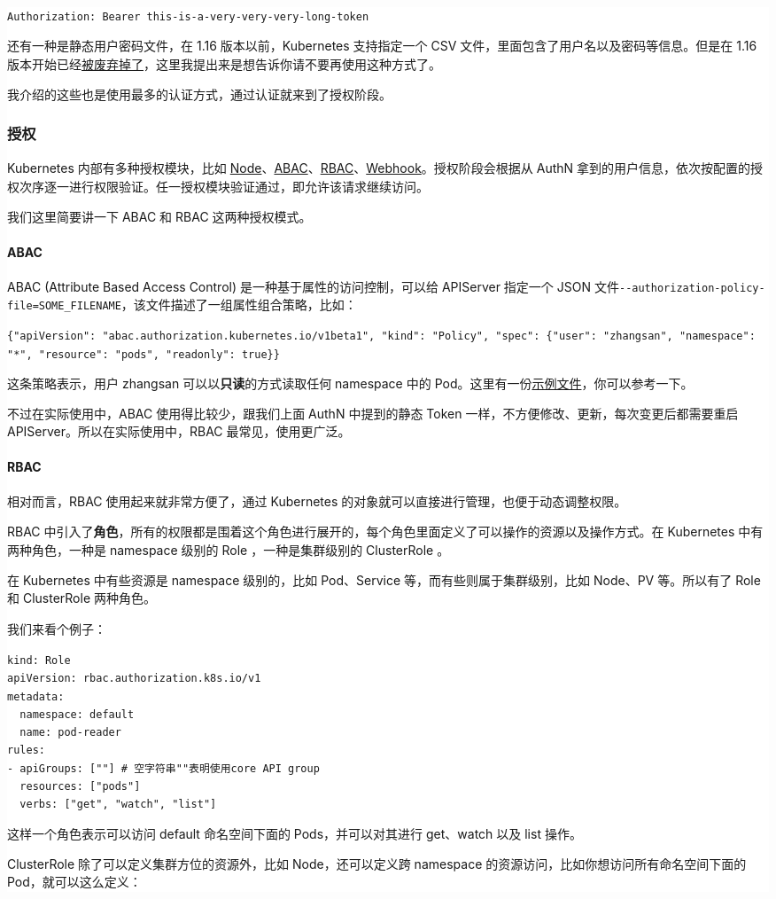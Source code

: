 


<pre class="lang-json" data-nodeid="11809"><code data-language="json">Authorization: Bearer this-is-a-very-very-very-long-token 
</code></pre>
<p data-nodeid="20838">还有一种是静态用户密码文件，在 1.16 版本以前，Kubernetes 支持指定一个 CSV 文件，里面包含了用户名以及密码等信息。但是在 1.16 版本开始已经<a href="https://github.com/kubernetes/kubernetes/pull/81152" data-nodeid="20842">被废弃掉了</a>，这里我提出来是想告诉你请不要再使用这种方式了。</p>


<p data-nodeid="11812">我介绍的这些也是使用最多的认证方式，通过认证就来到了授权阶段。</p>
<h3 data-nodeid="21348" class="">授权</h3>

<p data-nodeid="21854" class="">Kubernetes 内部有多种授权模块，比如 <a href="https://kubernetes.io/zh/docs/reference/access-authn-authz/node/" data-nodeid="21858">Node</a>、<a href="https://kubernetes.io/zh/docs/reference/access-authn-authz/abac/" data-nodeid="21862">ABAC</a>、<a href="https://kubernetes.io/zh/docs/reference/access-authn-authz/rbac/" data-nodeid="21866">RBAC</a>、<a href="https://kubernetes.io/zh/docs/reference/access-authn-authz/webhook/" data-nodeid="21870">Webhook</a>。授权阶段会根据从 AuthN 拿到的用户信息，依次按配置的授权次序逐一进行权限验证。任一授权模块验证通过，即允许该请求继续访问。</p>

<p data-nodeid="11815">我们这里简要讲一下 ABAC 和 RBAC 这两种授权模式。</p>
<h4 data-nodeid="22376" class="">ABAC</h4>

<p data-nodeid="11817">ABAC (Attribute Based Access Control) 是一种基于属性的访问控制，可以给 APIServer 指定一个 JSON 文件<code data-backticks="1" data-nodeid="11999">--authorization-policy-file=SOME_FILENAME</code>，该文件描述了一组属性组合策略，比如：</p>
<pre class="lang-json" data-nodeid="11818"><code data-language="json">{<span class="hljs-attr">"apiVersion"</span>: <span class="hljs-string">"abac.authorization.kubernetes.io/v1beta1"</span>, <span class="hljs-attr">"kind"</span>: <span class="hljs-string">"Policy"</span>, <span class="hljs-attr">"spec"</span>: {<span class="hljs-attr">"user"</span>: <span class="hljs-string">"zhangsan"</span>, <span class="hljs-attr">"namespace"</span>: <span class="hljs-string">"*"</span>, <span class="hljs-attr">"resource"</span>: <span class="hljs-string">"pods"</span>, <span class="hljs-attr">"readonly"</span>: <span class="hljs-literal">true</span>}}
</code></pre>
<p data-nodeid="22882">这条策略表示，用户 zhangsan 可以以<strong data-nodeid="22893">只读</strong>的方式读取任何 namespace 中的 Pod。这里有一份<a href="https://raw.githubusercontent.com/kubernetes/kubernetes/master/pkg/auth/authorizer/abac/example_policy_file.jsonl" data-nodeid="22891">示例文件</a>，你可以参考一下。</p>
<p data-nodeid="22883">不过在实际使用中，ABAC 使用得比较少，跟我们上面 AuthN 中提到的静态 Token 一样，不方便修改、更新，每次变更后都需要重启 APIServer。所以在实际使用中，RBAC 最常见，使用更广泛。</p>

<h4 data-nodeid="23399" class="">RBAC</h4>

<p data-nodeid="11821">相对而言，RBAC 使用起来就非常方便了，通过 Kubernetes 的对象就可以直接进行管理，也便于动态调整权限。</p>
<p data-nodeid="11822">RBAC 中引入了<strong data-nodeid="12020">角色</strong>，所有的权限都是围着这个角色进行展开的，每个角色里面定义了可以操作的资源以及操作方式。在 Kubernetes 中有两种角色，一种是 namespace 级别的 Role ，一种是集群级别的 ClusterRole 。</p>
<p data-nodeid="11823">在 Kubernetes 中有些资源是 namespace 级别的，比如 Pod、Service 等，而有些则属于集群级别，比如 Node、PV 等。所以有了 Role 和 ClusterRole 两种角色。</p>
<p data-nodeid="11824">我们来看个例子：</p>
<pre class="lang-shell" data-nodeid="11825"><code data-language="shell">kind: Role
apiVersion: rbac.authorization.k8s.io/v1
metadata:
  namespace: default
  name: pod-reader
rules:
- apiGroups: [""] # 空字符串""表明使用core API group
  resources: ["pods"]
  verbs: ["get", "watch", "list"]
</code></pre>
<p data-nodeid="23905">这样一个角色表示可以访问 default 命名空间下面的 Pods，并可以对其进行 get、watch 以及 list 操作。</p>
<p data-nodeid="23906">ClusterRole 除了可以定义集群方位的资源外，比如 Node，还可以定义跨 namespace 的资源访问，比如你想访问所有命名空间下面的 Pod，就可以这么定义：</p>
